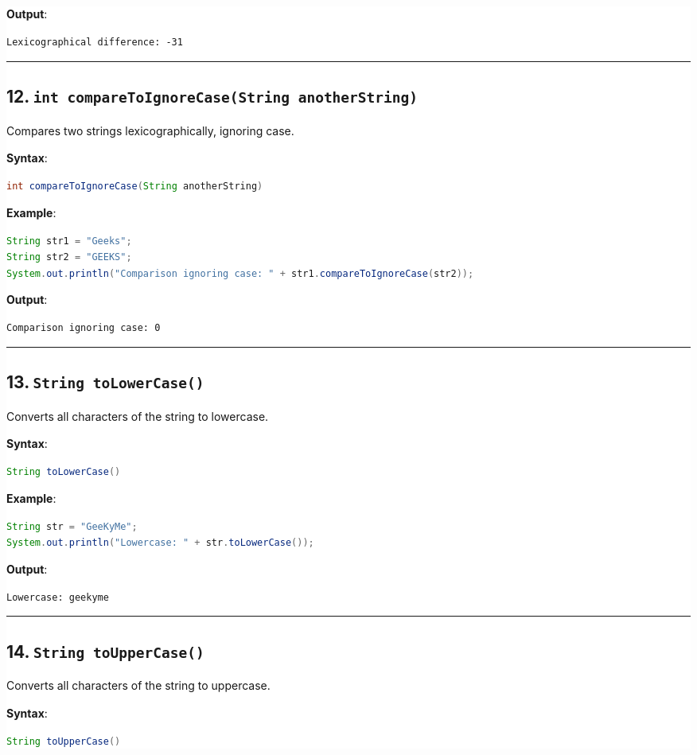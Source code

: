 **Output**:
```
Lexicographical difference: -31
```

---

## 12. `int compareToIgnoreCase(String anotherString)`
Compares two strings lexicographically, ignoring case.

**Syntax**:
```java
int compareToIgnoreCase(String anotherString)
```

**Example**:
```java
String str1 = "Geeks";
String str2 = "GEEKS";
System.out.println("Comparison ignoring case: " + str1.compareToIgnoreCase(str2));
```

**Output**:
```
Comparison ignoring case: 0
```

---

## 13. `String toLowerCase()`
Converts all characters of the string to lowercase.

**Syntax**:
```java
String toLowerCase()
```

**Example**:
```java
String str = "GeeKyMe";
System.out.println("Lowercase: " + str.toLowerCase());
```

**Output**:
```
Lowercase: geekyme
```

---

## 14. `String toUpperCase()`
Converts all characters of the string to uppercase.

**Syntax**:
```java
String toUpperCase()
```
